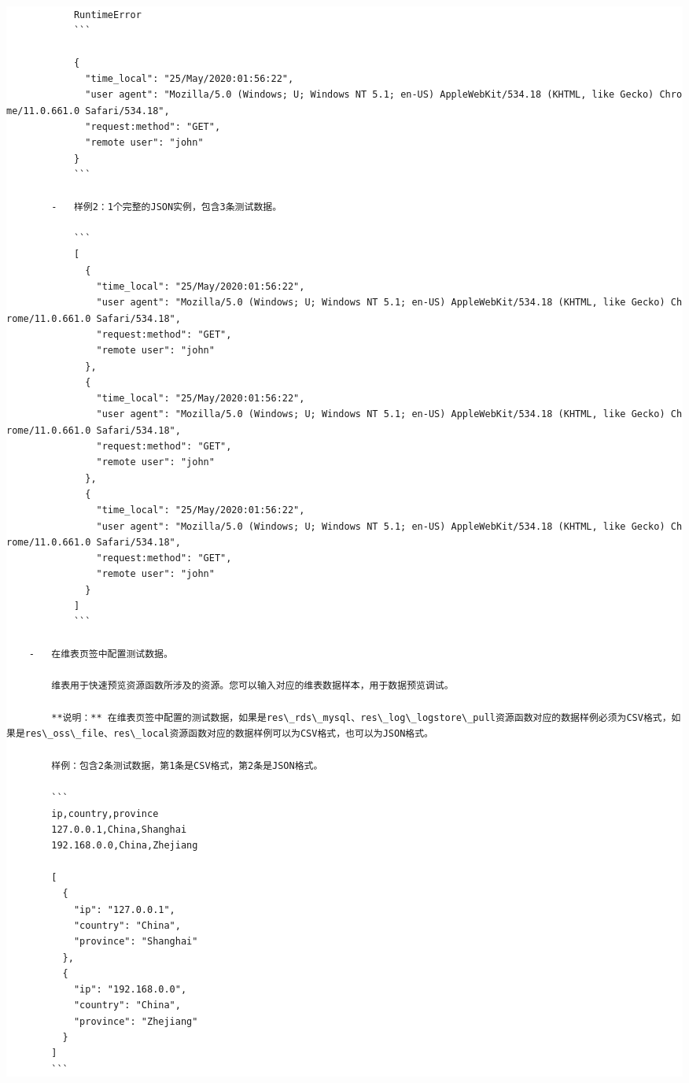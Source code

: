                 RuntimeError
                ```
                
                {
                  "time_local": "25/May/2020:01:56:22",
                  "user agent": "Mozilla/5.0 (Windows; U; Windows NT 5.1; en-US) AppleWebKit/534.18 (KHTML, like Gecko) Chrome/11.0.661.0 Safari/534.18",
                  "request:method": "GET",
                  "remote user": "john"
                }
                ```

            -   样例2：1个完整的JSON实例，包含3条测试数据。

                ```
                [
                  {
                    "time_local": "25/May/2020:01:56:22",
                    "user agent": "Mozilla/5.0 (Windows; U; Windows NT 5.1; en-US) AppleWebKit/534.18 (KHTML, like Gecko) Chrome/11.0.661.0 Safari/534.18",
                    "request:method": "GET",
                    "remote user": "john"
                  },
                  {
                    "time_local": "25/May/2020:01:56:22",
                    "user agent": "Mozilla/5.0 (Windows; U; Windows NT 5.1; en-US) AppleWebKit/534.18 (KHTML, like Gecko) Chrome/11.0.661.0 Safari/534.18",
                    "request:method": "GET",
                    "remote user": "john"
                  },
                  {
                    "time_local": "25/May/2020:01:56:22",
                    "user agent": "Mozilla/5.0 (Windows; U; Windows NT 5.1; en-US) AppleWebKit/534.18 (KHTML, like Gecko) Chrome/11.0.661.0 Safari/534.18",
                    "request:method": "GET",
                    "remote user": "john"
                  }
                ]
                ```

        -   在维表页签中配置测试数据。

            维表用于快速预览资源函数所涉及的资源。您可以输入对应的维表数据样本，用于数据预览调试。

            **说明：** 在维表页签中配置的测试数据，如果是res\_rds\_mysql、res\_log\_logstore\_pull资源函数对应的数据样例必须为CSV格式，如果是res\_oss\_file、res\_local资源函数对应的数据样例可以为CSV格式，也可以为JSON格式。

            样例：包含2条测试数据，第1条是CSV格式，第2条是JSON格式。

            ```
            ip,country,province
            127.0.0.1,China,Shanghai
            192.168.0.0,China,Zhejiang
            
            [
              {
                "ip": "127.0.0.1",
                "country": "China",
                "province": "Shanghai"
              },
              {
                "ip": "192.168.0.0",
                "country": "China",
                "province": "Zhejiang"
              }
            ]
            ```
